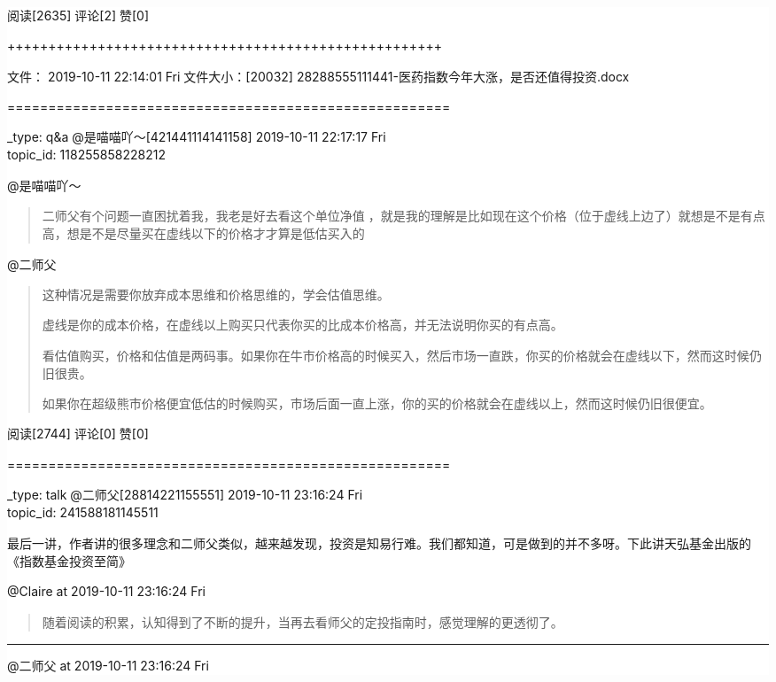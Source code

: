 

阅读[2635]  评论[2]  赞[0] 

+++++++++++++++++++++++++++++++++++++++++++++++++++++

文件：
2019-10-11 22:14:01 Fri
文件大小：[20032]
28288555111441-医药指数今年大涨，是否还值得投资.docx


======================================================






_type: q&a
@是喵喵吖～[421441114141158]
2019-10-11 22:17:17 Fri  
topic_id: 118255858228212


@是喵喵吖～

>  二师父有个问题一直困扰着我，我老是好去看这个单位净值 ，就是我的理解是比如现在这个价格（位于虚线上边了）就想是不是有点高，想是不是尽量买在虚线以下的价格才才算是低估买入的


@二师父

>  这种情况是需要你放弃成本思维和价格思维的，学会估值思维。
>  
>  虚线是你的成本价格，在虚线以上购买只代表你买的比成本价格高，并无法说明你买的有点高。
>  
>  看估值购买，价格和估值是两码事。如果你在牛市价格高的时候买入，然后市场一直跌，你买的价格就会在虚线以下，然而这时候仍旧很贵。
>  
>  如果你在超级熊市价格便宜低估的时候购买，市场后面一直上涨，你的买的价格就会在虚线以上，然而这时候仍旧很便宜。


阅读[2744]  评论[0]  赞[0] 

======================================================






_type: talk
@二师父[28814221155551]
2019-10-11 23:16:24 Fri  
topic_id: 241588181145511

<e type="hashtag" hid="145458855482" title="#周五读书#" /> 最后一讲，作者讲的很多理念和二师父类似，越来越发现，投资是知易行难。我们都知道，可是做到的并不多呀。下此讲天弘基金出版的《指数基金投资至简》

@Claire at 2019-10-11 23:16:24 Fri

> 随着阅读的积累，认知得到了不断的提升，当再去看师父的定投指南时，感觉理解的更透彻了。

----------

@二师父 at 2019-10-11 23:16:24 Fri
